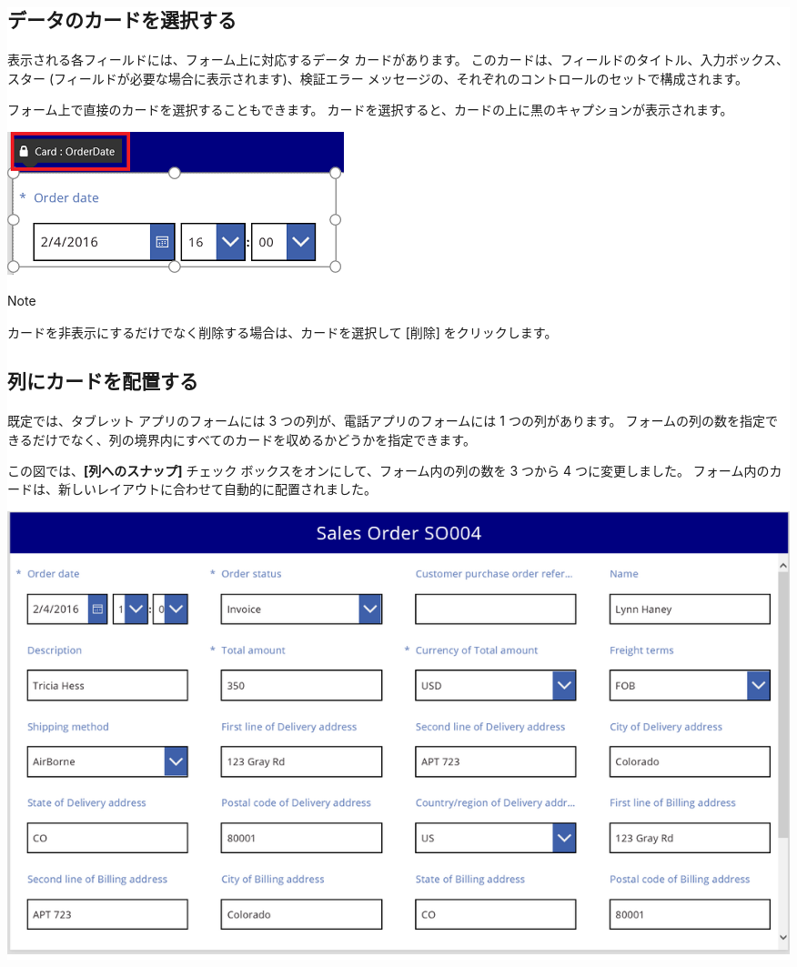 
## <a name="select-a-data-card"></a>データのカードを選択する
表示される各フィールドには、フォーム上に対応するデータ カードがあります。 このカードは、フィールドのタイトル、入力ボックス、スター (フィールドが必要な場合に表示されます)、検証エラー メッセージの、それぞれのコントロールのセットで構成されます。

フォーム上で直接のカードを選択することもできます。 カードを選択すると、カードの上に黒のキャプションが表示されます。

![データのカードの選択](media/working-with-form-layout/sales-order-data-card-selection.png)

> [!NOTE]
> カードを非表示にするだけでなく削除する場合は、カードを選択して [削除] をクリックします。

## <a name="arrange-cards-in-columns"></a>列にカードを配置する
既定では、タブレット アプリのフォームには 3 つの列が、電話アプリのフォームには 1 つの列があります。 フォームの列の数を指定できるだけでなく、列の境界内にすべてのカードを収めるかどうかを指定できます。

この図では、**[列へのスナップ]** チェック ボックスをオンにして、フォーム内の列の数を 3 つから 4 つに変更しました。 フォーム内のカードは、新しいレイアウトに合わせて自動的に配置されました。

![基本的な 4 列のレイアウトの販売注文](media/working-with-form-layout/sales-order-form-screen-4.png)

